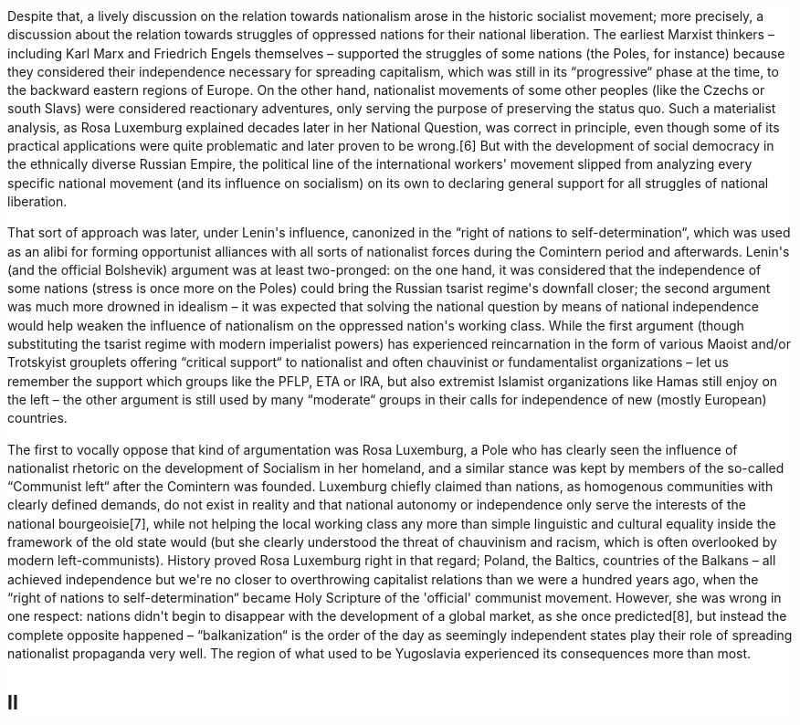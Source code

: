 
Despite that, a lively discussion on the relation towards nationalism arose in the historic socialist movement; more precisely, a discussion about the relation towards struggles of oppressed nations for their national liberation. The earliest Marxist thinkers – including Karl Marx and Friedrich Engels themselves – supported the struggles of some nations (the Poles, for instance) because they considered their independence necessary for spreading capitalism, which was still in its “progressive“ phase at the time, to the backward eastern regions of Europe. On the other hand, nationalist movements of some other peoples (like the Czechs or south Slavs) were considered reactionary adventures, only serving the purpose of preserving the status quo. Such a materialist analysis, as Rosa Luxemburg explained decades later in her National Question, was correct in principle, even though some of its practical applications were quite problematic and later proven to be wrong.[6] But with the development of social democracy in the ethnically diverse Russian Empire, the political line of the international workers' movement slipped from analyzing every specific national movement (and its influence on socialism) on its own to declaring general support for all struggles of national liberation.




That sort of approach was later, under Lenin's influence, canonized in the “right of nations to self-determination“, which was used as an alibi for forming opportunist alliances with all sorts of nationalist forces during the Comintern period and afterwards. Lenin's (and the official Bolshevik) argument was at least two-pronged: on the one hand, it was considered that the independence of some nations (stress is once more on the Poles) could bring the Russian tsarist regime's downfall closer; the second argument was much more drowned in idealism – it was expected that solving the national question by means of national independence would help weaken the influence of nationalism on the oppressed nation's working class. While the first argument (though substituting the tsarist regime with modern imperialist powers) has experienced reincarnation in the form of various Maoist and/or Trotskyist grouplets offering “critical support“ to nationalist and often chauvinist or fundamentalist organizations – let us remember the support which groups like the PFLP, ETA or IRA, but also extremist Islamist organizations like Hamas still enjoy on the left – the other argument is still used by many “moderate“ groups in their calls for independence of new (mostly European) countries.




The first to vocally oppose that kind of argumentation was Rosa Luxemburg, a Pole who has clearly seen the influence of nationalist rhetoric on the development of Socialism in her homeland, and a similar stance was kept by members of the so-called “Communist left“ after the Comintern was founded. Luxemburg chiefly claimed than nations, as homogenous communities with clearly defined demands, do not exist in reality and that national autonomy or independence only serve the interests of the national bourgeoisie[7], while not helping the local working class any more than simple linguistic and cultural equality inside the framework of the old state would (but she clearly understood the threat of chauvinism and racism, which is often overlooked by modern left-communists). History proved Rosa Luxemburg right in that regard; Poland, the Baltics, countries of the Balkans – all achieved independence but we're no closer to overthrowing capitalist relations than we were a hundred years ago, when the “right of nations to self-determination“ became Holy Scripture of the 'official' communist movement. However, she was wrong in one respect: nations didn't begin to disappear with the development of a global market, as she once predicted[8], but instead the complete opposite happened – “balkanization“ is the order of the day as seemingly independent states play their role of spreading nationalist propaganda very well. The region of what used to be Yugoslavia experienced its consequences more than most.





## **II**
